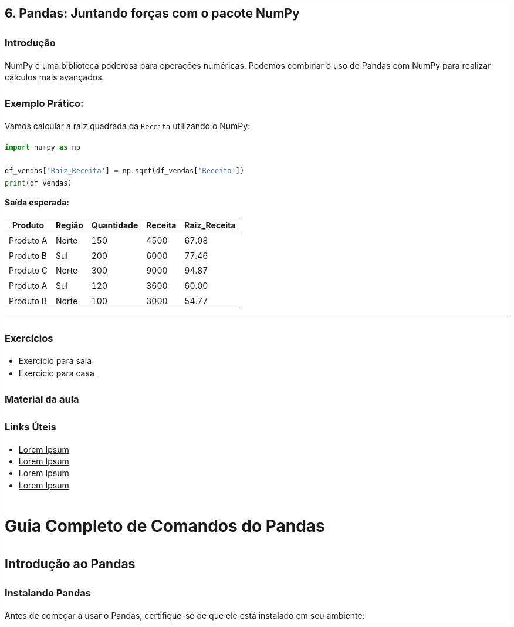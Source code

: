 ## 6. Pandas: Juntando forças com o pacote NumPy

### Introdução
NumPy é uma biblioteca poderosa para operações numéricas. Podemos combinar o uso de Pandas com NumPy para realizar cálculos mais avançados.

### Exemplo Prático:
Vamos calcular a raiz quadrada da `Receita` utilizando o NumPy:

```python
import numpy as np

df_vendas['Raiz_Receita'] = np.sqrt(df_vendas['Receita'])
print(df_vendas)
```

**Saída esperada:**

| Produto   | Região | Quantidade | Receita | Raiz_Receita |
|-----------|--------|------------|---------|--------------|
| Produto A | Norte  | 150        | 4500    | 67.08        |
| Produto B | Sul    | 200        | 6000    | 77.46        |
| Produto C | Norte  | 300        | 9000    | 94.87        |
| Produto A | Sul    | 120        | 3600    | 60.00        |
| Produto B | Norte  | 100        | 3000    | 54.77        |

***
### Exercícios 
* [Exercicio para sala](https://github.com/mflilian/repo-example/tree/main/exercicios/para-sala)
* [Exercicio para casa](https://github.com/mflilian/repo-example/tree/main/exercicios/para-casa)

### Material da aula 

### Links Úteis
- [Lorem Ipsum](https://www.lipsum.com/feed/html)
- [Lorem Ipsum](https://www.lipsum.com/feed/html)
- [Lorem Ipsum](https://www.lipsum.com/feed/html)
- [Lorem Ipsum](https://www.lipsum.com/feed/html)


# Guia Completo de Comandos do Pandas

## Introdução ao Pandas

### Instalando Pandas
Antes de começar a usar o Pandas, certifique-se de que ele está instalado em seu ambiente:
